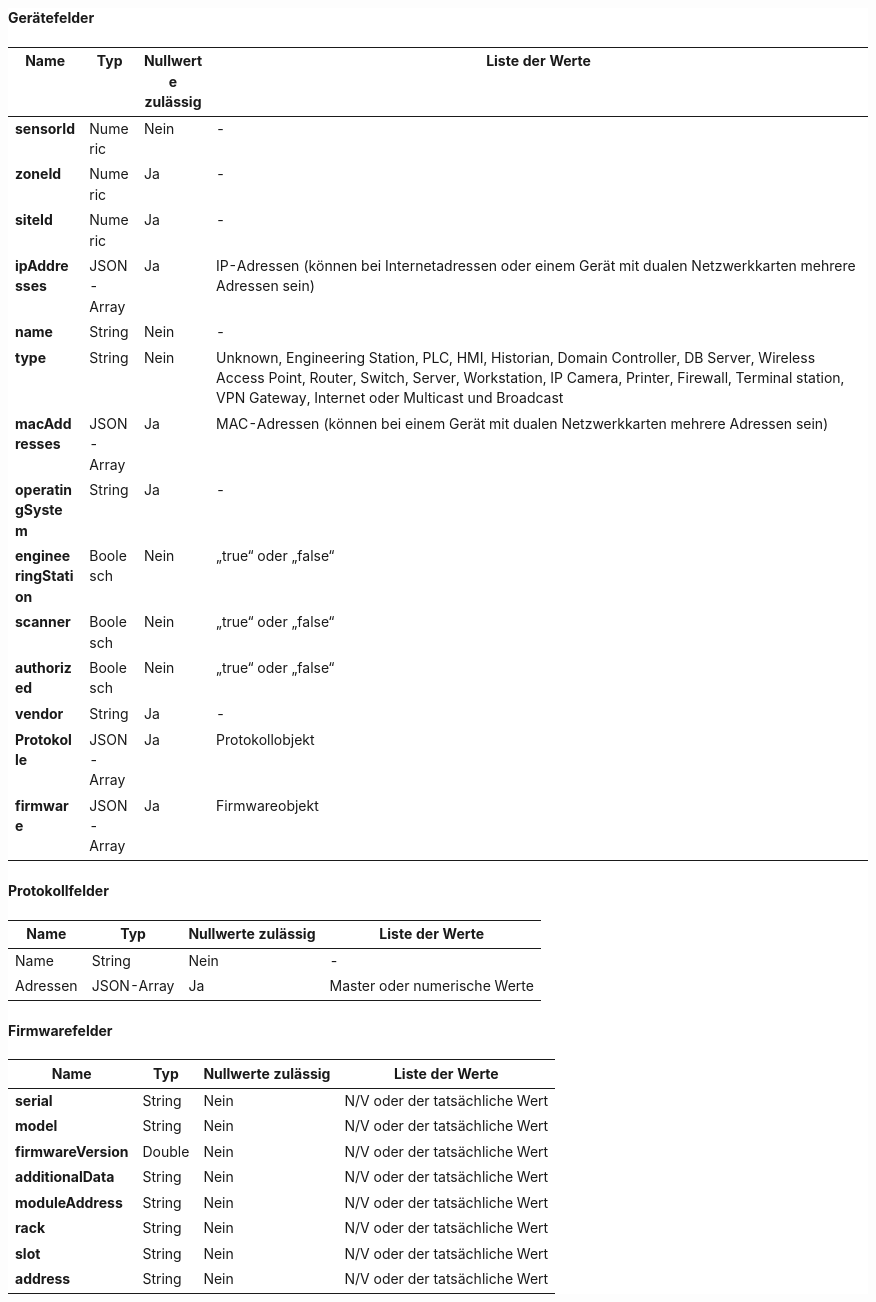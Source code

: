 #### <a name="device-fields"></a>Gerätefelder

| Name | Typ | Nullwerte zulässig | Liste der Werte |
|--|--|--|--|
| **sensorId** | Numeric | Nein | - |
| **zoneId** | Numeric | Ja | - |
| **siteId** | Numeric | Ja | - |
| **ipAddresses** | JSON-Array | Ja | IP-Adressen (können bei Internetadressen oder einem Gerät mit dualen Netzwerkkarten mehrere Adressen sein) |
| **name** | String | Nein | - |
| **type** | String | Nein | Unknown, Engineering Station, PLC, HMI, Historian, Domain Controller, DB Server, Wireless Access Point, Router, Switch, Server, Workstation, IP Camera, Printer, Firewall, Terminal station, VPN Gateway, Internet oder Multicast und Broadcast |
| **macAddresses** | JSON-Array | Ja | MAC-Adressen (können bei einem Gerät mit dualen Netzwerkkarten mehrere Adressen sein) |
| **operatingSystem** | String | Ja | - |
| **engineeringStation** | Boolesch | Nein | „true“ oder „false“ |
| **scanner** | Boolesch | Nein | „true“ oder „false“ |
| **authorized** | Boolesch | Nein | „true“ oder „false“ |
| **vendor** | String | Ja | - |
| **Protokolle** | JSON-Array | Ja | Protokollobjekt |
| **firmware** | JSON-Array | Ja | Firmwareobjekt |

#### <a name="protocol-fields"></a>Protokollfelder

| Name | Typ | Nullwerte zulässig | Liste der Werte |
|--|--|--|--|
| Name | String | Nein | - |
| Adressen | JSON-Array | Ja | Master oder numerische Werte |

#### <a name="firmware-fields"></a>Firmwarefelder

| Name | Typ | Nullwerte zulässig | Liste der Werte |
|--|--|--|--|
| **serial** | String | Nein | N/V oder der tatsächliche Wert |
| **model** | String | Nein | N/V oder der tatsächliche Wert |
| **firmwareVersion** | Double | Nein | N/V oder der tatsächliche Wert |
| **additionalData** | String | Nein | N/V oder der tatsächliche Wert |
| **moduleAddress** | String | Nein | N/V oder der tatsächliche Wert |
| **rack** | String | Nein | N/V oder der tatsächliche Wert |
| **slot** | String | Nein | N/V oder der tatsächliche Wert |
| **address** | String | Nein | N/V oder der tatsächliche Wert |
